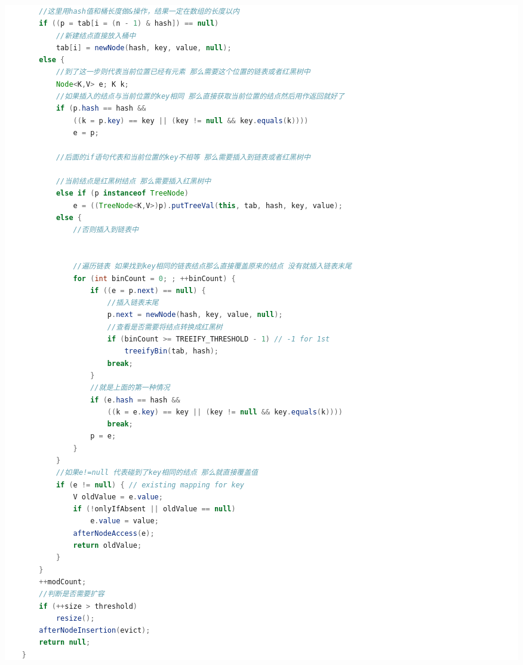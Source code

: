 ```java
        //这里用hash值和桶长度做&操作，结果一定在数组的长度以内
        if ((p = tab[i = (n - 1) & hash]) == null)
            //新建结点直接放入桶中
            tab[i] = newNode(hash, key, value, null);
        else {
            //到了这一步则代表当前位置已经有元素 那么需要这个位置的链表或者红黑树中
            Node<K,V> e; K k;
            //如果插入的结点与当前位置的key相同 那么直接获取当前位置的结点然后用作返回就好了
            if (p.hash == hash &&
                ((k = p.key) == key || (key != null && key.equals(k))))
                e = p;

            //后面的if语句代表和当前位置的key不相等 那么需要插入到链表或者红黑树中

            //当前结点是红黑树结点 那么需要插入红黑树中
            else if (p instanceof TreeNode)
                e = ((TreeNode<K,V>)p).putTreeVal(this, tab, hash, key, value);
            else {
                //否则插入到链表中
                

                //遍历链表 如果找到key相同的链表结点那么直接覆盖原来的结点 没有就插入链表末尾
                for (int binCount = 0; ; ++binCount) {
                    if ((e = p.next) == null) {
                        //插入链表末尾
                        p.next = newNode(hash, key, value, null);
                        //查看是否需要将结点转换成红黑树
                        if (binCount >= TREEIFY_THRESHOLD - 1) // -1 for 1st
                            treeifyBin(tab, hash);
                        break;
                    }
                    //就是上面的第一种情况
                    if (e.hash == hash &&
                        ((k = e.key) == key || (key != null && key.equals(k))))
                        break;
                    p = e;
                }
            }
            //如果e!=null 代表碰到了key相同的结点 那么就直接覆盖值
            if (e != null) { // existing mapping for key
                V oldValue = e.value;
                if (!onlyIfAbsent || oldValue == null)
                    e.value = value;
                afterNodeAccess(e);
                return oldValue;
            }
        }
        ++modCount;
        //判断是否需要扩容
        if (++size > threshold)
            resize();
        afterNodeInsertion(evict);
        return null;
    }
```

